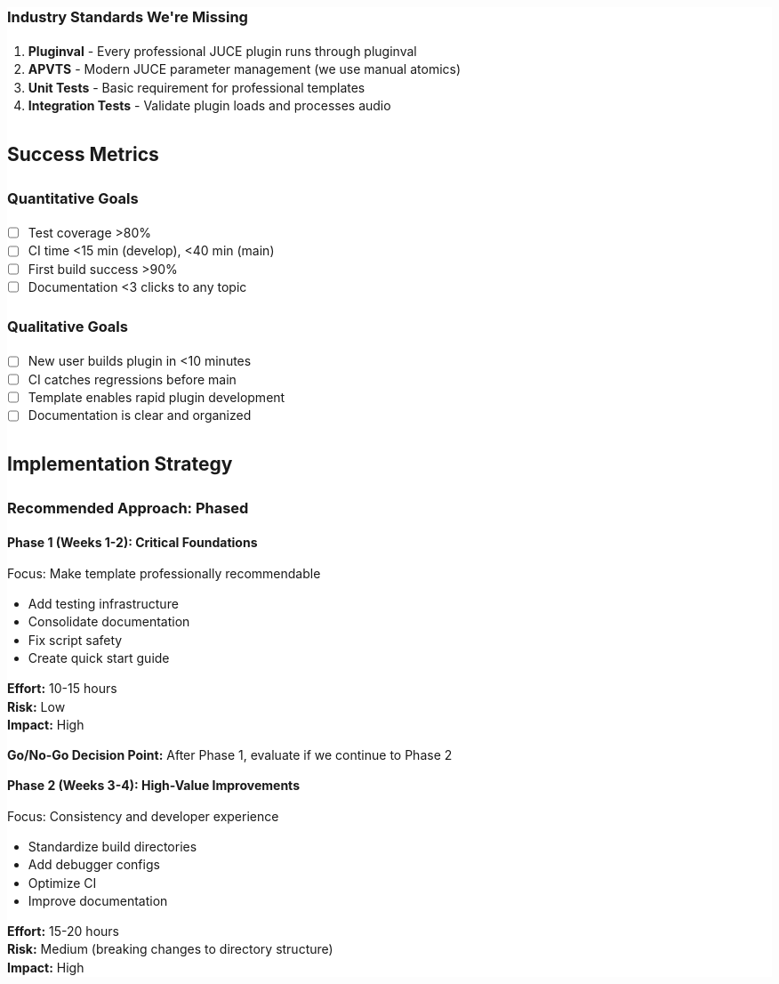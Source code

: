 ### Industry Standards We're Missing

1. **Pluginval** - Every professional JUCE plugin runs through pluginval
2. **APVTS** - Modern JUCE parameter management (we use manual atomics)
3. **Unit Tests** - Basic requirement for professional templates
4. **Integration Tests** - Validate plugin loads and processes audio

## Success Metrics

### Quantitative Goals

- [ ] Test coverage >80%
- [ ] CI time <15 min (develop), <40 min (main)
- [ ] First build success >90%
- [ ] Documentation <3 clicks to any topic

### Qualitative Goals

- [ ] New user builds plugin in <10 minutes
- [ ] CI catches regressions before main
- [ ] Template enables rapid plugin development
- [ ] Documentation is clear and organized

## Implementation Strategy

### Recommended Approach: Phased

**Phase 1 (Weeks 1-2): Critical Foundations**

Focus: Make template professionally recommendable

- Add testing infrastructure
- Consolidate documentation
- Fix script safety
- Create quick start guide

**Effort:** 10-15 hours  
**Risk:** Low  
**Impact:** High

**Go/No-Go Decision Point:** After Phase 1, evaluate if we continue to Phase 2

**Phase 2 (Weeks 3-4): High-Value Improvements**

Focus: Consistency and developer experience

- Standardize build directories
- Add debugger configs
- Optimize CI
- Improve documentation

**Effort:** 15-20 hours  
**Risk:** Medium (breaking changes to directory structure)  
**Impact:** High
